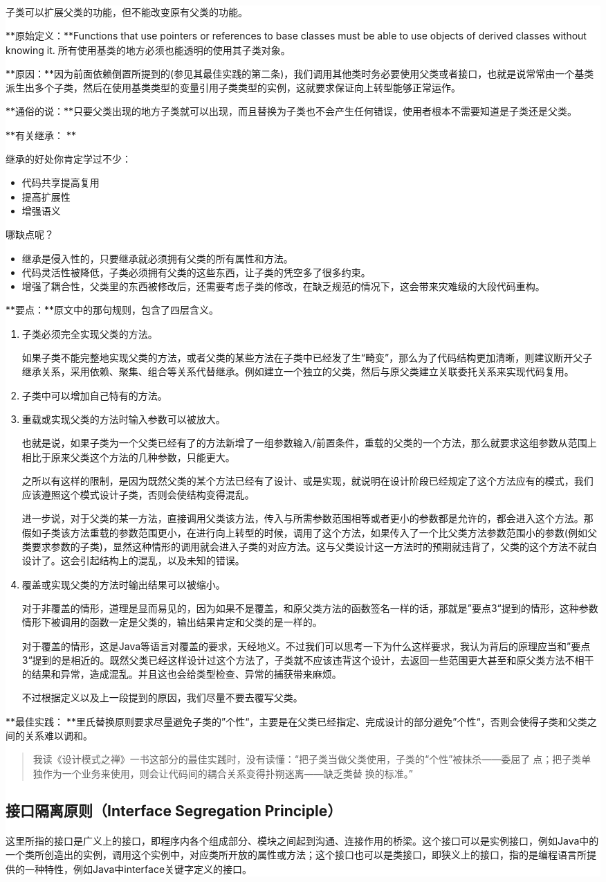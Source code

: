 子类可以扩展父类的功能，但不能改变原有父类的功能。

**原始定义：**Functions that use pointers or references to base classes must be able to use objects of derived classes without knowing it. 所有使用基类的地方必须也能透明的使用其子类对象。

**原因：**因为前面依赖倒置所提到的(参见其最佳实践的第二条)，我们调用其他类时务必要使用父类或者接口，也就是说常常由一个基类派生出多个子类，然后在使用基类类型的变量引用子类类型的实例，这就要求保证向上转型能够正常运作。

**通俗的说：**只要父类出现的地方子类就可以出现，而且替换为子类也不会产生任何错误，使用者根本不需要知道是子类还是父类。

**有关继承： **

继承的好处你肯定学过不少：

- 代码共享提高复用
- 提高扩展性
- 增强语义

哪缺点呢？

- 继承是侵入性的，只要继承就必须拥有父类的所有属性和方法。
- 代码灵活性被降低，子类必须拥有父类的这些东西，让子类的凭空多了很多约束。
- 增强了耦合性，父类里的东西被修改后，还需要考虑子类的修改，在缺乏规范的情况下，这会带来灾难级的大段代码重构。

**要点：**原文中的那句规则，包含了四层含义。

1. 子类必须完全实现父类的方法。

   如果子类不能完整地实现父类的方法，或者父类的某些方法在子类中已经发了生“畸变”，那么为了代码结构更加清晰，则建议断开父子继承关系，采用依赖、聚集、组合等关系代替继承。例如建立一个独立的父类，然后与原父类建立关联委托关系来实现代码复用。

2. 子类中可以增加自己特有的方法。

3. 重载或实现父类的方法时输入参数可以被放大。

   也就是说，如果子类为一个父类已经有了的方法新增了一组参数输入/前置条件，重载的父类的一个方法，那么就要求这组参数从范围上相比于原来父类这个方法的几种参数，只能更大。

   之所以有这样的限制，是因为既然父类的某个方法已经有了设计、或是实现，就说明在设计阶段已经规定了这个方法应有的模式，我们应该遵照这个模式设计子类，否则会使结构变得混乱。

   进一步说，对于父类的某一方法，直接调用父类该方法，传入与所需参数范围相等或者更小的参数都是允许的，都会进入这个方法。那假如子类该方法重载的参数范围更小，在进行向上转型的时候，调用了这个方法，如果传入了一个比父类方法参数范围小的参数(例如父类要求参数的子类)，显然这种情形的调用就会进入子类的对应方法。这与父类设计这一方法时的预期就违背了，父类的这个方法不就白设计了。这会引起结构上的混乱，以及未知的错误。

4. 覆盖或实现父类的方法时输出结果可以被缩小。

   对于非覆盖的情形，道理是显而易见的，因为如果不是覆盖，和原父类方法的函数签名一样的话，那就是”要点3“提到的情形，这种参数情形下被调用的函数一定是父类的，输出结果肯定和父类的是一样的。

   对于覆盖的情形，这是Java等语言对覆盖的要求，天经地义。不过我们可以思考一下为什么这样要求，我认为背后的原理应当和”要点3“提到的是相近的。既然父类已经这样设计过这个方法了，子类就不应该违背这个设计，去返回一些范围更大甚至和原父类方法不相干的结果和异常，造成混乱。并且这也会给类型检查、异常的捕获带来麻烦。

   不过根据定义以及上一段提到的原因，我们尽量不要去覆写父类。

**最佳实践： **里氏替换原则要求尽量避免子类的”个性“，主要是在父类已经指定、完成设计的部分避免”个性“，否则会使得子类和父类之间的关系难以调和。

> 我读《设计模式之禅》一书这部分的最佳实践时，没有读懂：“把子类当做父类使用，子类的“个性”被抹杀——委屈了 点；把子类单独作为一个业务来使用，则会让代码间的耦合关系变得扑朔迷离——缺乏类替 换的标准。”

## 接口隔离原则（Interface Segregation Principle）

这里所指的接口是广义上的接口，即程序内各个组成部分、模块之间起到沟通、连接作用的桥梁。这个接口可以是实例接口，例如Java中的一个类所创造出的实例，调用这个实例中，对应类所开放的属性或方法；这个接口也可以是类接口，即狭义上的接口，指的是编程语言所提供的一种特性，例如Java中interface关键字定义的接口。
